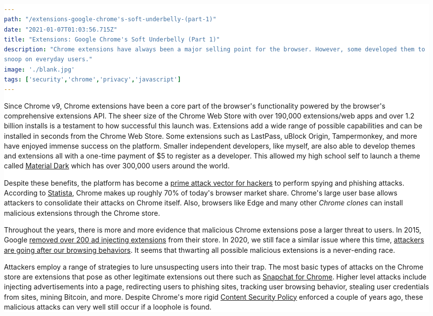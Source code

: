 ```yaml
---
path: "/extensions-google-chrome's-soft-underbelly-(part-1)"
date: "2021-01-07T01:03:56.715Z"
title: "Extensions: Google Chrome's Soft Underbelly (Part 1)"
description: "Chrome extensions have always been a major selling point for the browser. However, some developed them to snoop on everyday users."
image: './blank.jpg'
tags: ['security','chrome','privacy','javascript']
---
```


Since Chrome v9, Chrome extensions have been a core part of the browser's functionality powered by the browser's comprehensive extensions API. The sheer size of the Chrome Web Store with over 190,000 extensions/web apps and over 1.2 billion installs is a testament to how successful this launch was. Extensions add a wide range of possible capabilities and can be installed in seconds from the Chrome Web Store. Some extensions such as LastPass, uBlock Origin, Tampermonkey, and more have enjoyed immense success on the platform. Smaller independent developers, like myself, are also able to develop themes and extensions all with a one-time payment of $5 to register as a developer. This allowed my high school self to launch a theme called [Material Dark](https://chrome.google.com/webstore/detail/material-dark/npadhaijchjemiifipabpmeebeelbmpd?hl=en-US) which has over 300,000 users around the world.

Despite these benefits, the platform has become a [prime attack vector for hackers](https://www.tomsguide.com/news/chrome-extension-spyware#:~:text=More%20than%20100%20malicious%20and,browser%20and%20spread%20dangerous%20spyware.) to perform spying and phishing attacks. According to [Statista](https://www.statista.com/statistics/544400/market-share-of-internet-browsers-desktop/#:~:text=Global%20desktop%20internet%20browsers%20market%20share%202015%2D2020&text=As%20of%20September%202020%2C%20Google,points%20in%20just%20three%20years.), Chrome makes up roughly 70% of today's browser market share. Chrome's large user base allows attackers to consolidate their attacks on Chrome itself. Also, browsers like Edge and many other *Chrome clones* can install malicious extensions through the Chrome store.

Throughout the years, there is more and more evidence that malicious Chrome extensions pose a larger threat to users. In 2015, Google [removed over 200 ad injecting extensions](https://arstechnica.com/information-technology/2015/04/google-kills-200-ad-injecting-chrome-extensions-says-many-are-malware/) from their store. In 2020, we still face a similar issue where this time, [attackers are going after our browsing behaviors](https://www.reuters.com/article/us-alphabet-google-chrome-exclusive/exclusive-massive-spying-on-users-of-googles-chrome-shows-new-security-weakness-idUSKBN23P0JO). It seems that thwarting all possible malicious extensions is a never-ending race.

Attackers employ a range of strategies to lure unsuspecting users into their trap. The most basic types of attacks on the Chrome store are extensions that pose as other legitimate extensions out there such as [Snapchat for Chrome](https://chrome.google.com/webstore/detail/snapchat-for-chrome/dhcjddnandoaonmnidbdnbbkmlmmnell?hl=en-US). Higher level attacks include injecting advertisements into a page, redirecting users to phishing sites, tracking user browsing behavior, stealing user credentials from sites, mining Bitcoin, and more. Despite Chrome's more rigid [Content Security Policy](https://developers.google.com/web/fundamentals/security/csp) enforced a couple of years ago, these malicious attacks can very well still occur if a loophole is found.
